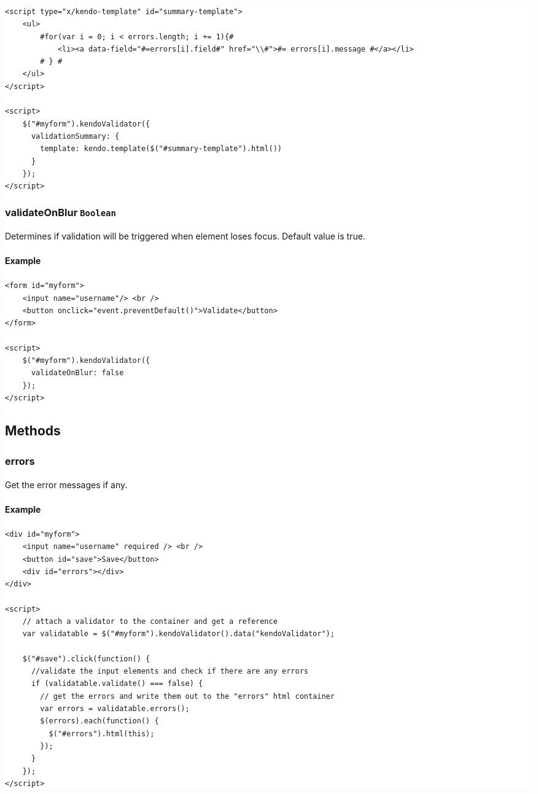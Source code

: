     <script type="x/kendo-template" id="summary-template">
        <ul>
            #for(var i = 0; i < errors.length; i += 1){#
                <li><a data-field="#=errors[i].field#" href="\\#">#= errors[i].message #</a></li>
            # } #
        </ul>
    </script>

    <script>
        $("#myform").kendoValidator({
          validationSummary: {
            template: kendo.template($("#summary-template").html())
          }
        });
    </script>

### validateOnBlur `Boolean`

Determines if validation will be triggered when element loses focus. Default value is true.

#### Example

    <form id="myform">
        <input name="username"/> <br />
        <button onclick="event.preventDefault()">Validate</button>
    </form>

    <script>
        $("#myform").kendoValidator({
          validateOnBlur: false
        });
    </script>

## Methods

### errors

Get the error messages if any.

#### Example

    <div id="myform">
        <input name="username" required /> <br />
        <button id="save">Save</button>
        <div id="errors"></div>
    </div>

    <script>
        // attach a validator to the container and get a reference
        var validatable = $("#myform").kendoValidator().data("kendoValidator");

        $("#save").click(function() {
          //validate the input elements and check if there are any errors
          if (validatable.validate() === false) {
            // get the errors and write them out to the "errors" html container
            var errors = validatable.errors();
            $(errors).each(function() {
              $("#errors").html(this);
            });
          }
        });
    </script>
